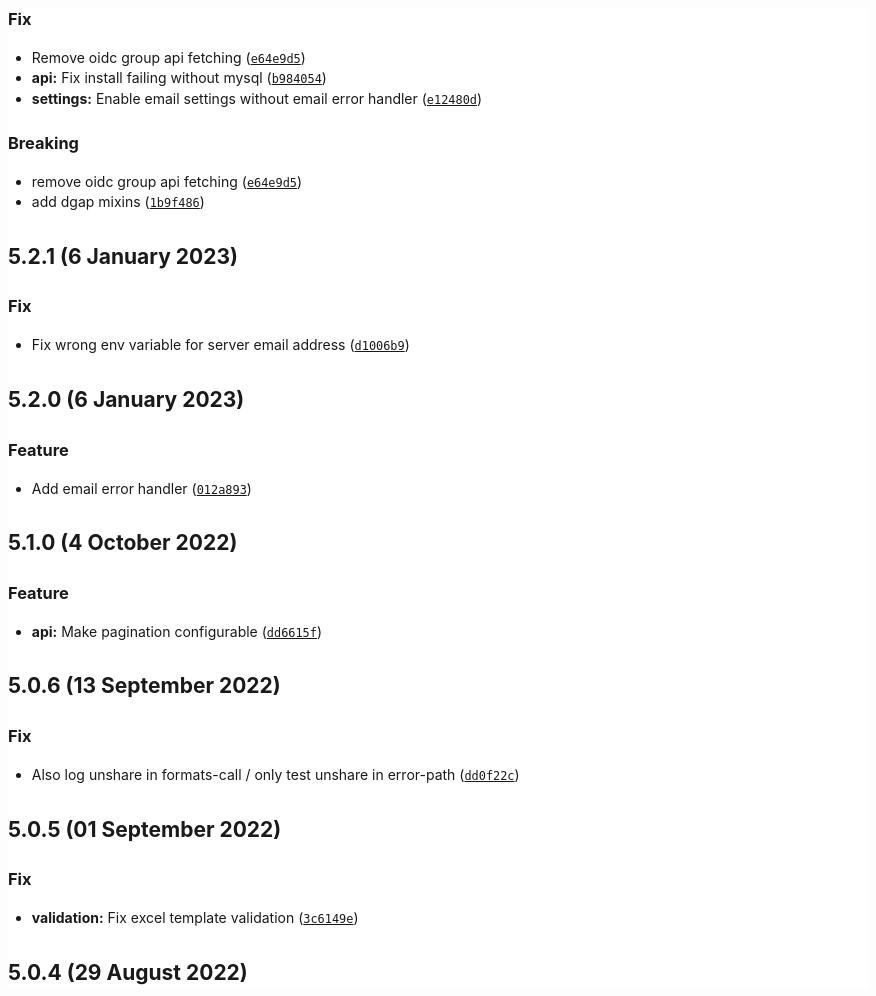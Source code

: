 ### Fix
* Remove oidc group api fetching ([`e64e9d5`](https://github.com/Yelinz/document-merge-service/commit/e64e9d5c563f8ab961b5d35aa87d280c1d6a39ca))
* **api:** Fix install failing without mysql ([`b984054`](https://github.com/Yelinz/document-merge-service/commit/b9840542058f06895bdcfa19559a115bef9dedb6))
* **settings:** Enable email settings without email error handler ([`e12480d`](https://github.com/Yelinz/document-merge-service/commit/e12480d58b00e4aa7409ff9c8f68bf6b4cec31d9))

### Breaking
* remove oidc group api fetching ([`e64e9d5`](https://github.com/Yelinz/document-merge-service/commit/e64e9d5c563f8ab961b5d35aa87d280c1d6a39ca))
* add dgap mixins ([`1b9f486`](https://github.com/Yelinz/document-merge-service/commit/1b9f486db20fc8856086f91e22e92801fb4b5079))

## 5.2.1 (6 January 2023)

### Fix
* Fix wrong env variable for server email address ([`d1006b9`](https://github.com/adfinis/document-merge-service/commit/d1006b9f9aaf74d15d076e4a0856416f3ff9e6aa))

## 5.2.0 (6 January 2023)

### Feature
* Add email error handler ([`012a893`](https://github.com/adfinis/document-merge-service/commit/012a893eb5b17b5f90899035d292a005fe118279))

## 5.1.0 (4 October 2022)

### Feature
* **api:** Make pagination configurable ([`dd6615f`](https://github.com/adfinis/document-merge-service/commit/dd6615f14b81ec005b697bf43c58d3c74e8d3fe3))

## 5.0.6 (13 September 2022)

### Fix
* Also log unshare in formats-call / only test unshare in error-path ([`dd0f22c`](https://github.com/adfinis-sygroup/document-merge-service/commit/dd0f22c0e97139e9f5559da70683d20a6927fb5d))

## 5.0.5 (01 September 2022)

### Fix
* **validation:** Fix excel template validation ([`3c6149e`](https://github.com/adfinis-sygroup/document-merge-service/commit/3c6149e15a455539f544c61084a0e372cc74fa7b))

## 5.0.4 (29 August 2022)
